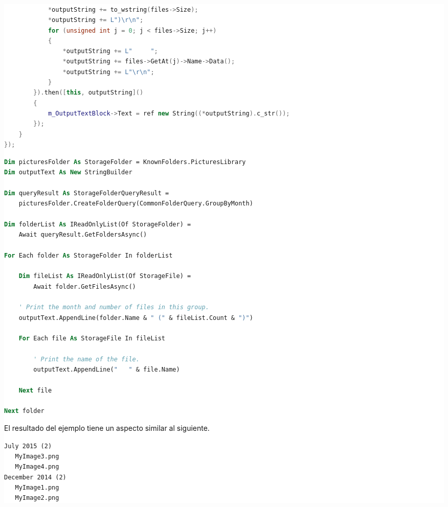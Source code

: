 ```cpp
            *outputString += to_wstring(files->Size);
            *outputString += L")\r\n";
            for (unsigned int j = 0; j < files->Size; j++)
            {
                *outputString += L"     ";
                *outputString += files->GetAt(j)->Name->Data();
                *outputString += L"\r\n";
            }
        }).then([this, outputString]()
        {
            m_OutputTextBlock->Text = ref new String((*outputString).c_str());
        });
    }    
});
```

```vb
Dim picturesFolder As StorageFolder = KnownFolders.PicturesLibrary
Dim outputText As New StringBuilder

Dim queryResult As StorageFolderQueryResult =
    picturesFolder.CreateFolderQuery(CommonFolderQuery.GroupByMonth)

Dim folderList As IReadOnlyList(Of StorageFolder) =
    Await queryResult.GetFoldersAsync()

For Each folder As StorageFolder In folderList

    Dim fileList As IReadOnlyList(Of StorageFile) =
        Await folder.GetFilesAsync()

    ' Print the month and number of files in this group.
    outputText.AppendLine(folder.Name & " (" & fileList.Count & ")")

    For Each file As StorageFile In fileList

        ' Print the name of the file.
        outputText.AppendLine("   " & file.Name)

    Next file

Next folder
```

El resultado del ejemplo tiene un aspecto similar al siguiente.

```syntax
July ‎2015 (2)
   MyImage3.png
   MyImage4.png
‎December ‎2014 (2)
   MyImage1.png
   MyImage2.png
```
